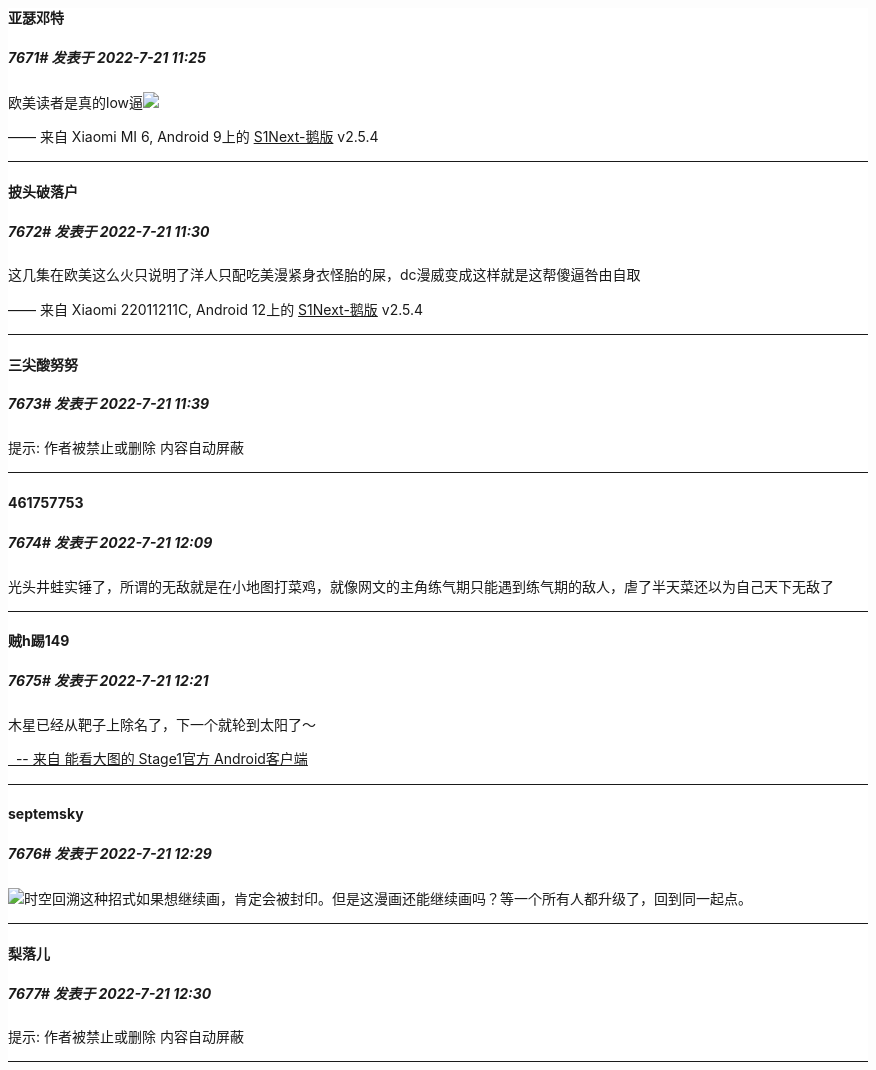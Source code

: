 ####  亚瑟邓特  
##### 7671#       发表于 2022-7-21 11:25

欧美读者是真的low逼<img src="https://static.saraba1st.com/image/smiley/face2017/067.png" referrerpolicy="no-referrer">

—— 来自 Xiaomi MI 6, Android 9上的 [S1Next-鹅版](https://github.com/ykrank/S1-Next/releases) v2.5.4

*****

####  披头破落户  
##### 7672#       发表于 2022-7-21 11:30

这几集在欧美这么火只说明了洋人只配吃美漫紧身衣怪胎的屎，dc漫威变成这样就是这帮傻逼咎由自取

—— 来自 Xiaomi 22011211C, Android 12上的 [S1Next-鹅版](https://github.com/ykrank/S1-Next/releases) v2.5.4

*****

####  三尖酸努努  
##### 7673#       发表于 2022-7-21 11:39

提示: 作者被禁止或删除 内容自动屏蔽

*****

####  461757753  
##### 7674#       发表于 2022-7-21 12:09

光头井蛙实锤了，所谓的无敌就是在小地图打菜鸡，就像网文的主角练气期只能遇到练气期的敌人，虐了半天菜还以为自己天下无敌了

*****

####  贼h踢149  
##### 7675#       发表于 2022-7-21 12:21

木星已经从靶子上除名了，下一个就轮到太阳了～

[  -- 来自 能看大图的 Stage1官方 Android客户端](https://www.coolapk.com/apk/140634)

*****

####  septemsky  
##### 7676#       发表于 2022-7-21 12:29

<img src="https://static.saraba1st.com/image/smiley/face2017/067.png" referrerpolicy="no-referrer">时空回溯这种招式如果想继续画，肯定会被封印。但是这漫画还能继续画吗？等一个所有人都升级了，回到同一起点。

*****

####  梨落儿  
##### 7677#       发表于 2022-7-21 12:30

提示: 作者被禁止或删除 内容自动屏蔽

*****
